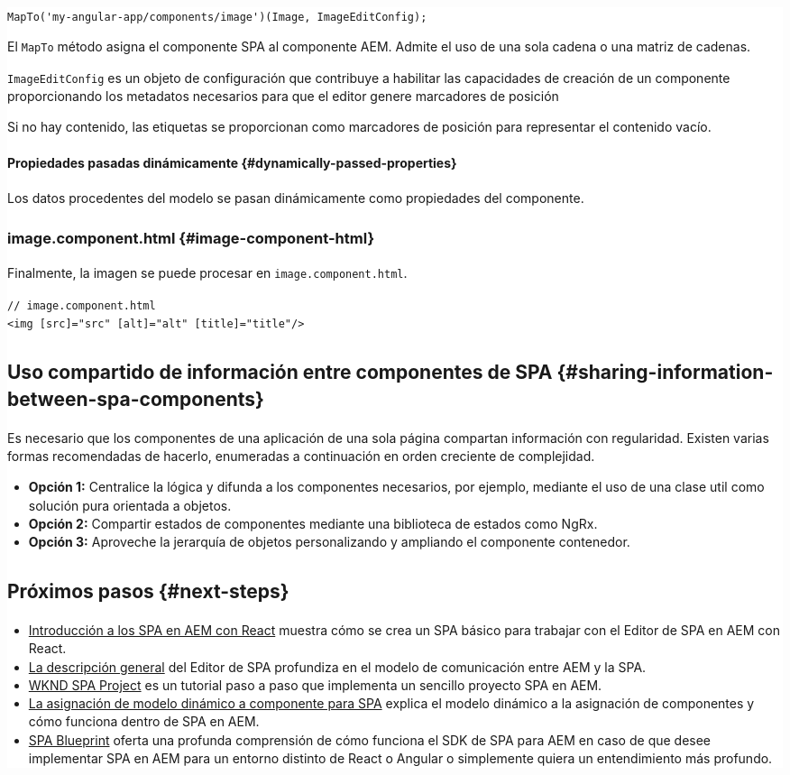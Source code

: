 `MapTo('my-angular-app/components/image')(Image, ImageEditConfig);`

El `MapTo` método asigna el componente SPA al componente AEM. Admite el uso de una sola cadena o una matriz de cadenas.

`ImageEditConfig` es un objeto de configuración que contribuye a habilitar las capacidades de creación de un componente proporcionando los metadatos necesarios para que el editor genere marcadores de posición

Si no hay contenido, las etiquetas se proporcionan como marcadores de posición para representar el contenido vacío.

#### Propiedades pasadas dinámicamente {#dynamically-passed-properties}

Los datos procedentes del modelo se pasan dinámicamente como propiedades del componente.

### image.component.html {#image-component-html}

Finalmente, la imagen se puede procesar en `image.component.html`.

```
// image.component.html
<img [src]="src" [alt]="alt" [title]="title"/>
```

## Uso compartido de información entre componentes de SPA {#sharing-information-between-spa-components}

Es necesario que los componentes de una aplicación de una sola página compartan información con regularidad. Existen varias formas recomendadas de hacerlo, enumeradas a continuación en orden creciente de complejidad.

* **Opción 1:** Centralice la lógica y difunda a los componentes necesarios, por ejemplo, mediante el uso de una clase util como solución pura orientada a objetos.
* **Opción 2:** Compartir estados de componentes mediante una biblioteca de estados como NgRx.
* **Opción 3:** Aproveche la jerarquía de objetos personalizando y ampliando el componente contenedor.

## Próximos pasos {#next-steps}

* [Introducción a los SPA en AEM con React](getting-started-react.md) muestra cómo se crea un SPA básico para trabajar con el Editor de SPA en AEM con React.
* [La descripción general](editor-overview.md) del Editor de SPA profundiza en el modelo de comunicación entre AEM y la SPA.
* [WKND SPA Project](wknd-tutorial.md) es un tutorial paso a paso que implementa un sencillo proyecto SPA en AEM.
* [La asignación de modelo dinámico a componente para SPA](model-to-component-mapping.md) explica el modelo dinámico a la asignación de componentes y cómo funciona dentro de SPA en AEM.
* [SPA Blueprint](blueprint.md) oferta una profunda comprensión de cómo funciona el SDK de SPA para AEM en caso de que desee implementar SPA en AEM para un entorno distinto de React o Angular o simplemente quiera un entendimiento más profundo.
